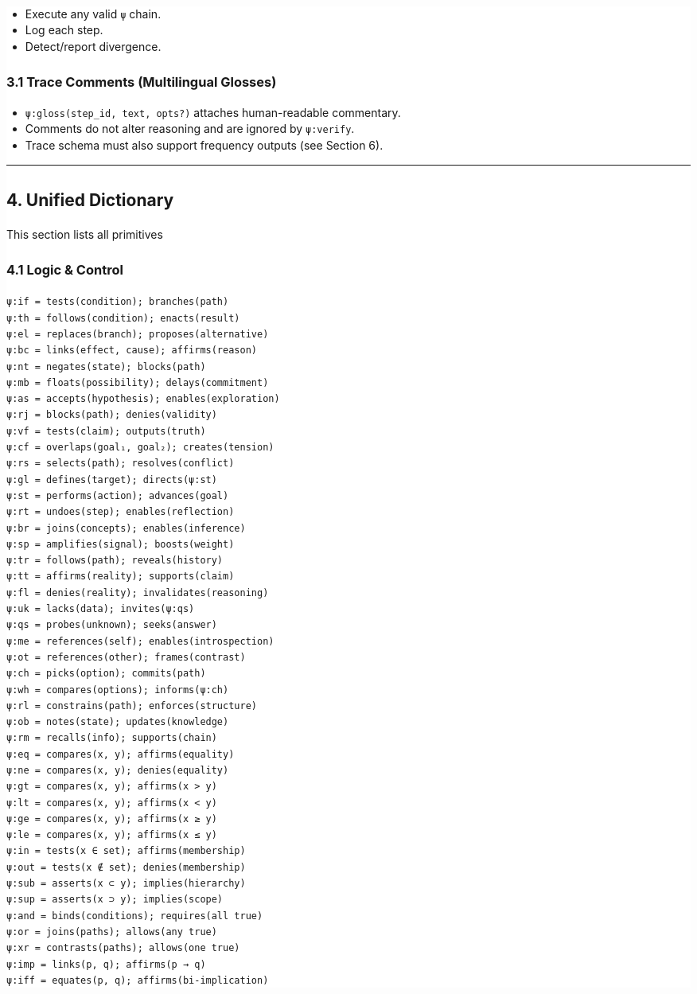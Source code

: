* Execute any valid `ψ` chain.
* Log each step.
* Detect/report divergence.

### 3.1 Trace Comments (Multilingual Glosses)

* `ψ:gloss(step_id, text, opts?)` attaches human-readable commentary.
* Comments do not alter reasoning and are ignored by `ψ:verify`.
* Trace schema must also support frequency outputs (see Section 6).

---

## 4. Unified Dictionary

This section lists all primitives

### 4.1 Logic & Control

```
ψ:if = tests(condition); branches(path)
ψ:th = follows(condition); enacts(result)
ψ:el = replaces(branch); proposes(alternative)
ψ:bc = links(effect, cause); affirms(reason)
ψ:nt = negates(state); blocks(path)
ψ:mb = floats(possibility); delays(commitment)
ψ:as = accepts(hypothesis); enables(exploration)
ψ:rj = blocks(path); denies(validity)
ψ:vf = tests(claim); outputs(truth)
ψ:cf = overlaps(goal₁, goal₂); creates(tension)
ψ:rs = selects(path); resolves(conflict)
ψ:gl = defines(target); directs(ψ:st)
ψ:st = performs(action); advances(goal)
ψ:rt = undoes(step); enables(reflection)
ψ:br = joins(concepts); enables(inference)
ψ:sp = amplifies(signal); boosts(weight)
ψ:tr = follows(path); reveals(history)
ψ:tt = affirms(reality); supports(claim)
ψ:fl = denies(reality); invalidates(reasoning)
ψ:uk = lacks(data); invites(ψ:qs)
ψ:qs = probes(unknown); seeks(answer)
ψ:me = references(self); enables(introspection)
ψ:ot = references(other); frames(contrast)
ψ:ch = picks(option); commits(path)
ψ:wh = compares(options); informs(ψ:ch)
ψ:rl = constrains(path); enforces(structure)
ψ:ob = notes(state); updates(knowledge)
ψ:rm = recalls(info); supports(chain)
ψ:eq = compares(x, y); affirms(equality)
ψ:ne = compares(x, y); denies(equality)
ψ:gt = compares(x, y); affirms(x > y)
ψ:lt = compares(x, y); affirms(x < y)
ψ:ge = compares(x, y); affirms(x ≥ y)
ψ:le = compares(x, y); affirms(x ≤ y)
ψ:in = tests(x ∈ set); affirms(membership)
ψ:out = tests(x ∉ set); denies(membership)
ψ:sub = asserts(x ⊂ y); implies(hierarchy)
ψ:sup = asserts(x ⊃ y); implies(scope)
ψ:and = binds(conditions); requires(all true)
ψ:or = joins(paths); allows(any true)
ψ:xr = contrasts(paths); allows(one true)
ψ:imp = links(p, q); affirms(p → q)
ψ:iff = equates(p, q); affirms(bi-implication)
```
